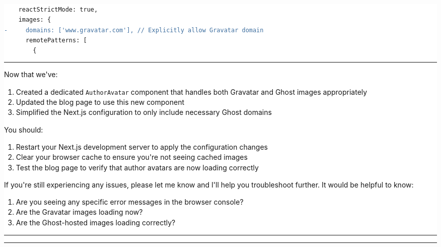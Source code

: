 ```diff
    reactStrictMode: true,
    images: {
-     domains: ['www.gravatar.com'], // Explicitly allow Gravatar domain
      remotePatterns: [
        {
```

---

Now that we've:
1. Created a dedicated `AuthorAvatar` component that handles both Gravatar and Ghost images appropriately
2. Updated the blog page to use this new component
3. Simplified the Next.js configuration to only include necessary Ghost domains

You should:
1. Restart your Next.js development server to apply the configuration changes
2. Clear your browser cache to ensure you're not seeing cached images
3. Test the blog page to verify that author avatars are now loading correctly

If you're still experiencing any issues, please let me know and I'll help you troubleshoot further. It would be helpful to know:
1. Are you seeing any specific error messages in the browser console?
2. Are the Gravatar images loading now?
3. Are the Ghost-hosted images loading correctly?

---



---

